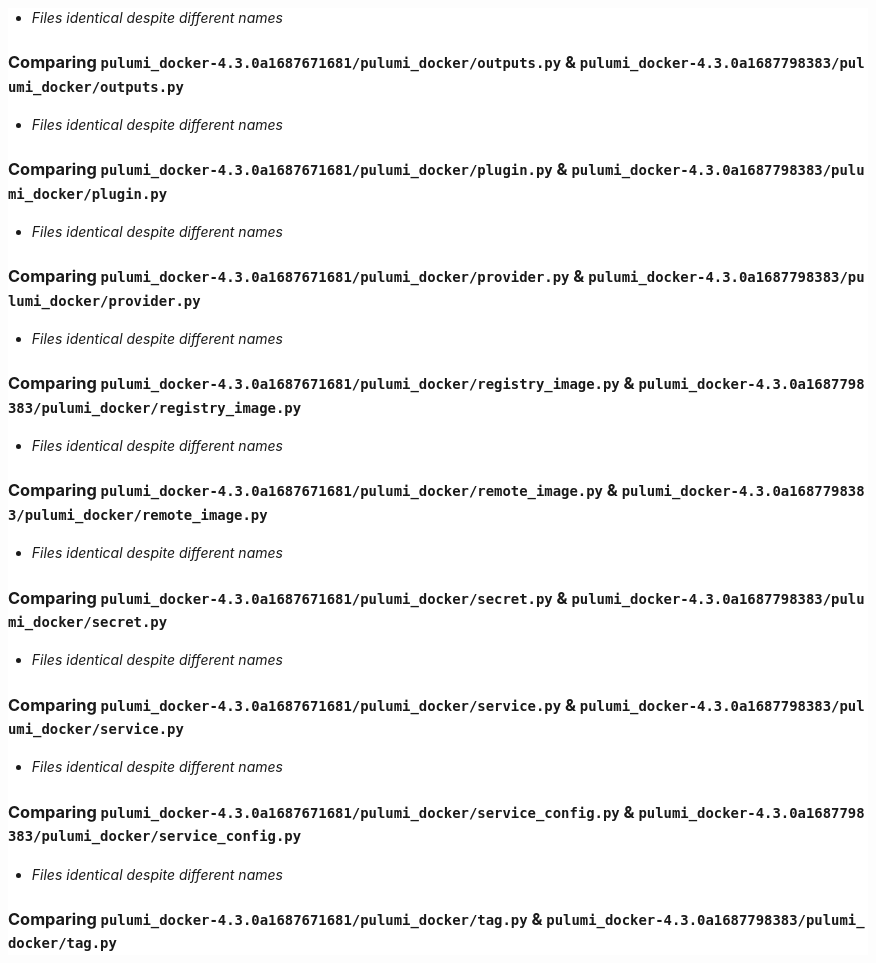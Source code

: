  * *Files identical despite different names*

### Comparing `pulumi_docker-4.3.0a1687671681/pulumi_docker/outputs.py` & `pulumi_docker-4.3.0a1687798383/pulumi_docker/outputs.py`

 * *Files identical despite different names*

### Comparing `pulumi_docker-4.3.0a1687671681/pulumi_docker/plugin.py` & `pulumi_docker-4.3.0a1687798383/pulumi_docker/plugin.py`

 * *Files identical despite different names*

### Comparing `pulumi_docker-4.3.0a1687671681/pulumi_docker/provider.py` & `pulumi_docker-4.3.0a1687798383/pulumi_docker/provider.py`

 * *Files identical despite different names*

### Comparing `pulumi_docker-4.3.0a1687671681/pulumi_docker/registry_image.py` & `pulumi_docker-4.3.0a1687798383/pulumi_docker/registry_image.py`

 * *Files identical despite different names*

### Comparing `pulumi_docker-4.3.0a1687671681/pulumi_docker/remote_image.py` & `pulumi_docker-4.3.0a1687798383/pulumi_docker/remote_image.py`

 * *Files identical despite different names*

### Comparing `pulumi_docker-4.3.0a1687671681/pulumi_docker/secret.py` & `pulumi_docker-4.3.0a1687798383/pulumi_docker/secret.py`

 * *Files identical despite different names*

### Comparing `pulumi_docker-4.3.0a1687671681/pulumi_docker/service.py` & `pulumi_docker-4.3.0a1687798383/pulumi_docker/service.py`

 * *Files identical despite different names*

### Comparing `pulumi_docker-4.3.0a1687671681/pulumi_docker/service_config.py` & `pulumi_docker-4.3.0a1687798383/pulumi_docker/service_config.py`

 * *Files identical despite different names*

### Comparing `pulumi_docker-4.3.0a1687671681/pulumi_docker/tag.py` & `pulumi_docker-4.3.0a1687798383/pulumi_docker/tag.py`
